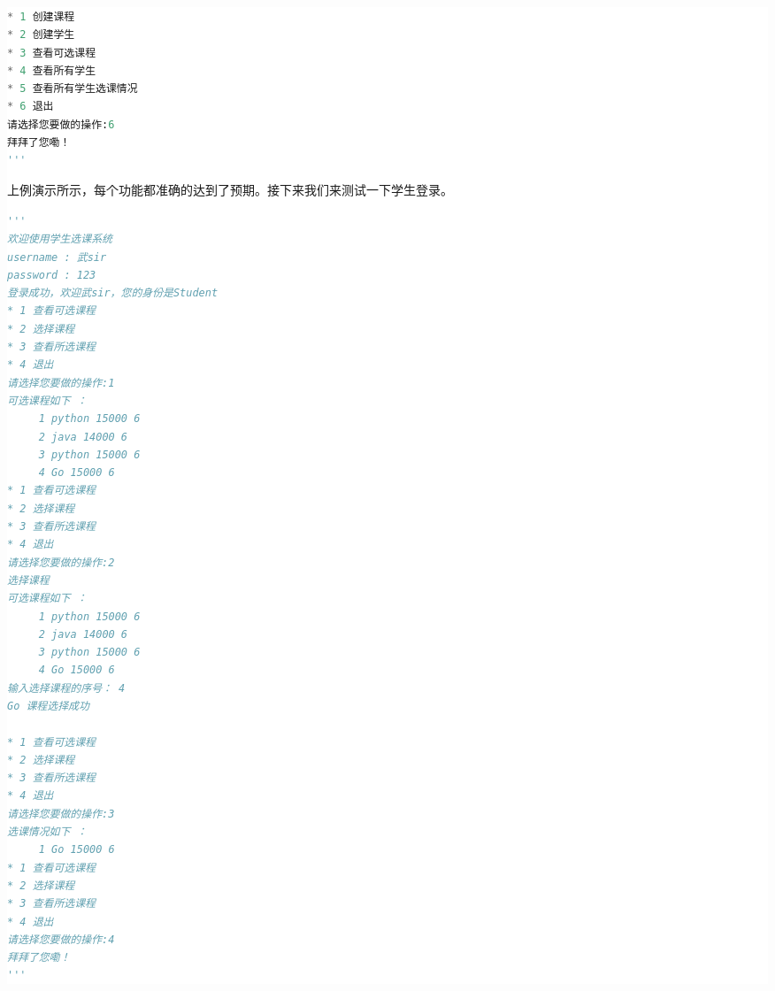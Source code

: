 ```python
* 1 创建课程
* 2 创建学生
* 3 查看可选课程
* 4 查看所有学生
* 5 查看所有学生选课情况
* 6 退出
请选择您要做的操作:6
拜拜了您嘞！
'''
```

上例演示所示，每个功能都准确的达到了预期。接下来我们来测试一下学生登录。

```python
'''
欢迎使用学生选课系统
username : 武sir
password : 123
登录成功，欢迎武sir，您的身份是Student
* 1 查看可选课程
* 2 选择课程
* 3 查看所选课程
* 4 退出
请选择您要做的操作:1
可选课程如下 ： 
	 1 python 15000 6
	 2 java 14000 6
	 3 python 15000 6
	 4 Go 15000 6
* 1 查看可选课程
* 2 选择课程
* 3 查看所选课程
* 4 退出
请选择您要做的操作:2
选择课程
可选课程如下 ： 
	 1 python 15000 6
	 2 java 14000 6
	 3 python 15000 6
	 4 Go 15000 6
输入选择课程的序号： 4
Go 课程选择成功

* 1 查看可选课程
* 2 选择课程
* 3 查看所选课程
* 4 退出
请选择您要做的操作:3
选课情况如下 ： 
	 1 Go 15000 6
* 1 查看可选课程
* 2 选择课程
* 3 查看所选课程
* 4 退出
请选择您要做的操作:4
拜拜了您嘞！
'''
```
